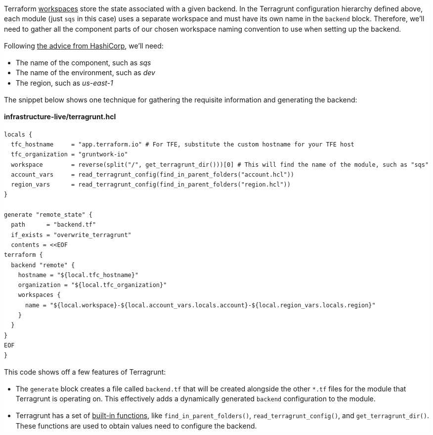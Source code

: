Terraform [workspaces](https://www.terraform.io/docs/state/workspaces.html) store the state associated with a given
backend. In the Terragrunt configuration hierarchy defined above, each module (just `sqs` in this case) uses a separate workspace and must have its own name in the `backend` block. Therefore, we’ll need to gather all the component parts of our chosen workspace naming convention to use when setting up the backend.

Following [the advice from HashiCorp](https://www.terraform.io/docs/cloud/workspaces/naming.html), we’ll need:

- The name of the component, such as _sqs_
- The name of the environment, such as _dev_
- The region, such as _us-east-1_

The snippet below shows one technique for gathering the requisite information and generating the backend:

**infrastructure-live/terragrunt.hcl**

```hcl
locals {
  tfc_hostname     = "app.terraform.io" # For TFE, substitute the custom hostname for your TFE host
  tfc_organization = "gruntwork-io"
  workspace        = reverse(split("/", get_terragrunt_dir()))[0] # This will find the name of the module, such as "sqs"
  account_vars     = read_terragrunt_config(find_in_parent_folders("account.hcl"))
  region_vars      = read_terragrunt_config(find_in_parent_folders("region.hcl"))
}

generate "remote_state" {
  path      = "backend.tf"
  if_exists = "overwrite_terragrunt"
  contents = <<EOF
terraform {
  backend "remote" {
    hostname = "${local.tfc_hostname}"
    organization = "${local.tfc_organization}"
    workspaces {
      name = "${local.workspace}-${local.account_vars.locals.account}-${local.region_vars.locals.region}"
    }
  }
}
EOF
}
```

This code shows off a few features of Terragrunt:

- The `generate` block creates a file called `backend.tf` that will be created alongside the other `*.tf` files for the module that Terragrunt is operating on. This effectively adds a dynamically generated `backend` configuration to the module.

- Terragrunt has a set of [built-in functions](https://terragrunt.gruntwork.io/docs/reference/built-in-functions/), like `find_in_parent_folders()`, `read_terragrunt_config()`, and `get_terragrunt_dir()`. These functions are used to obtain values need to configure the backend.
